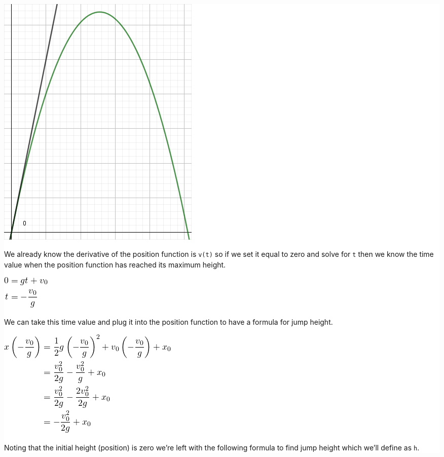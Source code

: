 ![gif2](imgs/projectileMotion/gif2.gif)

We already know the derivative of the position function is `v(t)` so if we set it equal to zero and solve for `t` then we know the time value when the position function has reached its maximum height.

![eq6](imgs/projectileMotion/eq6.png)

We can take this time value and plug it into the position function to have a formula for jump height.

![eq7](imgs/projectileMotion/eq7.png)

Noting that the initial height (position) is zero we’re left with the following formula to find jump height which we’ll define as `h`.
